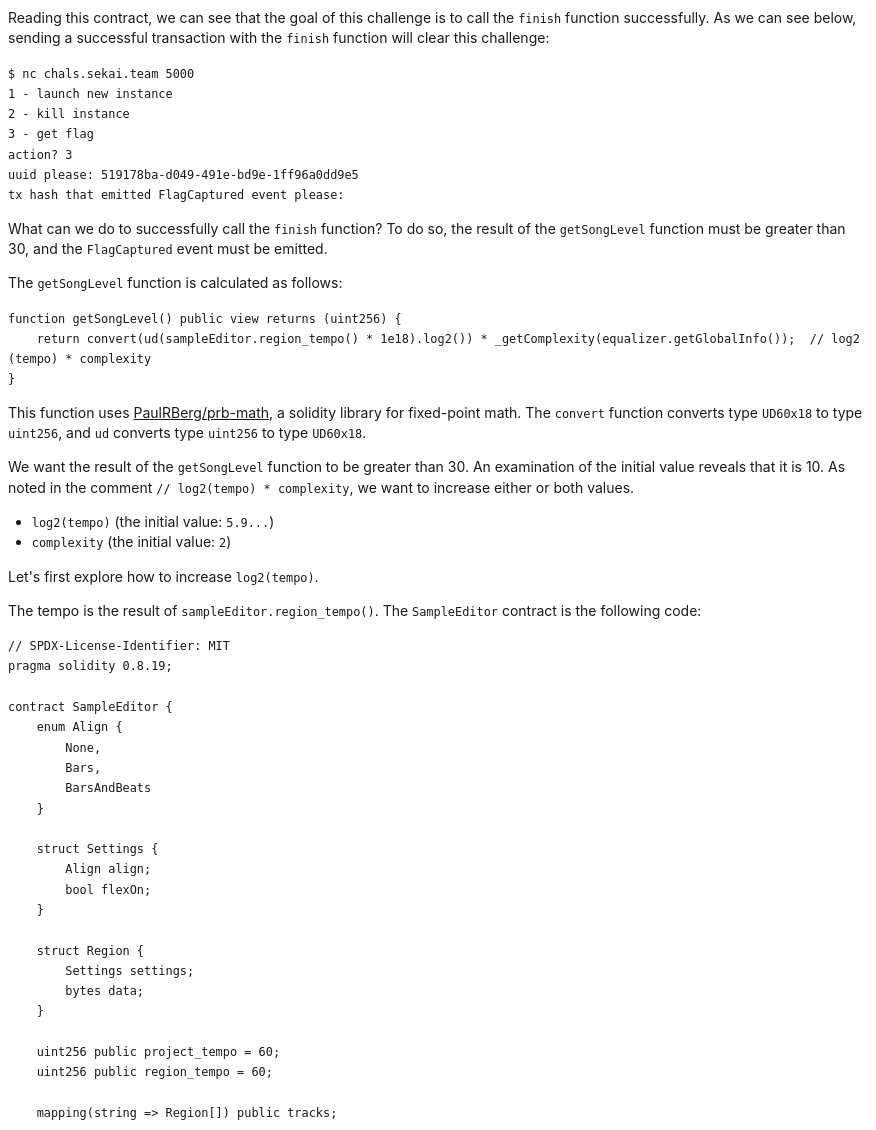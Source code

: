Reading this contract, we can see that the goal of this challenge is to call the `finish` function successfully.
As we can see below, sending a successful transaction with the `finish` function will clear this challenge:

```
$ nc chals.sekai.team 5000
1 - launch new instance
2 - kill instance
3 - get flag
action? 3
uuid please: 519178ba-d049-491e-bd9e-1ff96a0dd9e5
tx hash that emitted FlagCaptured event please: 
```

What can we do to successfully call the `finish` function?
To do so, the result of the `getSongLevel` function must be greater than 30, and the `FlagCaptured` event must be emitted.

The `getSongLevel` function is calculated as follows:

```solidity
function getSongLevel() public view returns (uint256) {
    return convert(ud(sampleEditor.region_tempo() * 1e18).log2()) * _getComplexity(equalizer.getGlobalInfo());  // log2(tempo) * complexity
}
```

This function uses [PaulRBerg/prb-math](https://github.com/PaulRBerg/prb-math), a solidity library for fixed-point math.
The `convert` function converts type `UD60x18` to type `uint256`, and `ud` converts type `uint256` to type `UD60x18`.

We want the result of the `getSongLevel` function to be greater than 30.
An examination of the initial value reveals that it is 10.
As noted in the comment `// log2(tempo) * complexity`, we want to increase either or both values.
- `log2(tempo)` (the initial value: `5.9...`)
- `complexity` (the initial value: `2`)

Let's first explore how to increase `log2(tempo)`.

The tempo is the result of `sampleEditor.region_tempo()`.
The `SampleEditor` contract is the following code:

```solidity
// SPDX-License-Identifier: MIT
pragma solidity 0.8.19;

contract SampleEditor {
    enum Align {
        None,
        Bars,
        BarsAndBeats
    }

    struct Settings {
        Align align;
        bool flexOn;
    }

    struct Region {
        Settings settings;
        bytes data;
    }

    uint256 public project_tempo = 60;
    uint256 public region_tempo = 60;

    mapping(string => Region[]) public tracks;
```